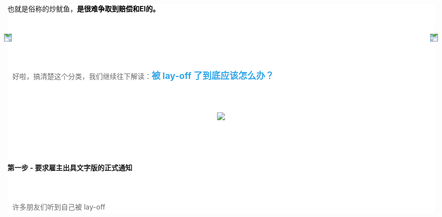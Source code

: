 也就是俗称的炒鱿鱼，<strong style="box-sizing: border-box;"><span style="letter-spacing: 0px;color: rgb(0, 0, 0);box-sizing: border-box;">是很难争取到赔偿和EI的。</span></strong></span></p><p style="white-space: normal;box-sizing: border-box;"><br></p></section></section></section></section><section style="transform: perspective(0px);-webkit-transform: perspective(0px);-moz-transform: perspective(0px);-o-transform: perspective(0px);transform-style: flat;box-sizing: border-box;" powered-by="xiumi.us"><section style="display: flex;flex-flow: row nowrap;margin-top: -10px;margin-right: 0%;margin-left: 0%;transform: rotateX(180deg);box-sizing: border-box;"><section style="display: inline-block;vertical-align: top;width: auto;flex: 100 100 0%;align-self: flex-start;height: auto;line-height: 0;box-sizing: border-box;"><section style="text-align: left;justify-content: flex-start;margin-right: 0%;margin-bottom: 1px;margin-left: 0%;transform: translate3d(-7px, 0px, 0px);box-sizing: border-box;" powered-by="xiumi.us"><section style="display: inline-block;width: 16px;vertical-align: top;height: auto;line-height: 0;background-color: rgb(125, 192, 232);box-sizing: border-box;"><section style="text-align: center;margin-right: 0%;margin-left: 0%;box-sizing: border-box;" powered-by="xiumi.us"><section style="max-width: 100%;vertical-align: middle;display: inline-block;line-height: 0;box-sizing: border-box;"><img data-ratio="1" data-src="https://mmbiz.qpic.cn/mmbiz_gif/cY0qSDjdkFeE3aFoicQHSpfAMlAnE8pXQnq95DgfBQLQXF5AOeZekmLZlhW66XZumCnwFAjm6CC5kYZbjLcibWibw/640?wx_fmt=gif" data-type="gif" data-w="300" style="vertical-align: middle;box-sizing: border-box;" src="./images/image_7.jpg"></section></section></section></section></section><section style="display: inline-block;vertical-align: top;width: auto;align-self: flex-start;flex: 100 100 0%;line-height: 0;letter-spacing: 0px;box-sizing: border-box;"><section style="transform: perspective(0px);-webkit-transform: perspective(0px);-moz-transform: perspective(0px);-o-transform: perspective(0px);transform-style: flat;box-sizing: border-box;" powered-by="xiumi.us"><section style="text-align: left;justify-content: flex-start;transform: translate3d(7px, 0px, 0px) rotateY(180deg);-webkit-transform: translate3d(7px, 0px, 0px) rotateY(180deg);-moz-transform: translate3d(7px, 0px, 0px) rotateY(180deg);-o-transform: translate3d(7px, 0px, 0px) rotateY(180deg);box-sizing: border-box;"><section style="display: inline-block;width: 16px;vertical-align: top;height: auto;line-height: 0;background-color: rgb(125, 192, 232);box-sizing: border-box;"><section style="text-align: center;margin-right: 0%;margin-left: 0%;box-sizing: border-box;" powered-by="xiumi.us"><section style="max-width: 100%;vertical-align: middle;display: inline-block;line-height: 0;box-sizing: border-box;"><img data-ratio="1" data-src="https://mmbiz.qpic.cn/mmbiz_gif/cY0qSDjdkFeE3aFoicQHSpfAMlAnE8pXQnq95DgfBQLQXF5AOeZekmLZlhW66XZumCnwFAjm6CC5kYZbjLcibWibw/640?wx_fmt=gif" data-type="gif" data-w="300" style="vertical-align: middle;box-sizing: border-box;" src="./images/image_8.jpg"></section></section></section></section></section></section></section></section></section></section></section><section style="margin: 5px 0%;box-sizing: border-box;" powered-by="xiumi.us"><section style="font-size: 14px;color: rgb(107, 107, 107);line-height: 1.8;padding-right: 10px;padding-left: 10px;box-sizing: border-box;"><p style="white-space: normal;box-sizing: border-box;"><br style="box-sizing: border-box;"></p><p style="white-space: normal;box-sizing: border-box;">好啦，搞清楚这个分类，我们继续往下解读：<span style="font-size: 18px;box-sizing: border-box;"><strong style="box-sizing: border-box;"><span style="color: rgb(51, 167, 233);box-sizing: border-box;">被 lay-off 了到底应该怎么办？</span></strong></span></p><p style="white-space: normal;box-sizing: border-box;"><br></p></section></section><section style="text-align: center;margin-top: 10px;margin-bottom: 10px;box-sizing: border-box;" powered-by="xiumi.us"><section style="max-width: 100%;vertical-align: middle;display: inline-block;line-height: 0;width: 50%;height: auto;box-sizing: border-box;"><img data-ratio="1" data-src="https://mmbiz.qpic.cn/mmbiz_gif/cY0qSDjdkFeE3aFoicQHSpfAMlAnE8pXQsMcuPqntIkicpGnuUQb8ic3iaO86qkAmG1hRYj0C5BV1XCutHAhfbkDjA/640?wx_fmt=gif" data-type="gif" data-w="240" style="vertical-align: middle;width: 100%;box-sizing: border-box;" src="./images/image_9.jpg"></section></section><section style="box-sizing: border-box;" powered-by="xiumi.us"><p style="white-space: normal;box-sizing: border-box;"><br style="box-sizing: border-box;"></p></section><section style="box-sizing: border-box;" powered-by="xiumi.us"><p style="white-space: normal;box-sizing: border-box;"><br style="box-sizing: border-box;"></p></section><section style="line-height: 1.8;box-sizing: border-box;" powered-by="xiumi.us"><p style="white-space: normal;box-sizing: border-box;"><strong style="box-sizing: border-box;">第一步 - 要求雇主出具文字版的正式通知</strong><br style="box-sizing: border-box;"></p></section><section style="margin: 5px 0%;box-sizing: border-box;" powered-by="xiumi.us"><section style="font-size: 14px;color: rgb(107, 107, 107);line-height: 1.8;padding-right: 10px;padding-left: 10px;box-sizing: border-box;"><p style="white-space: normal;box-sizing: border-box;"><br style="box-sizing: border-box;"></p><p style="white-space: normal;box-sizing: border-box;">许多朋友们听到自己被 lay-off